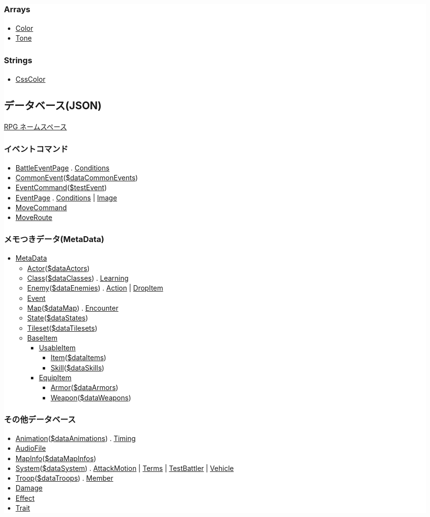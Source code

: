 ### Arrays

- [Color](MV.Color.md)
- [Tone](MV.Tone.md)

### Strings

- [CssColor](MV.CssColor.md)

## データベース(JSON)

[RPG ネームスペース](RPG.md)

### イベントコマンド

- [BattleEventPage](RPG.BattleEventPage.md) . [Conditions](RPG.BattleEventPage.Conditions.md)
- [CommonEvent](RPG.CommonEvent.md)([$dataCommonEvents](global.md#datacommonevents-arrayrpgcommonevent))
- [EventCommand](RPG.EventCommand.md)([$testEvent](global.md#testevent-arrayrpgeventcommand))
- [EventPage](RPG.EventPage.md) . [Conditions](RPG.EventPage.Conditions.md) \| [Image](RPG.EventPage.Image.md)
- [MoveCommand](RPG.MoveCommand.md)
- [MoveRoute](RPG.MoveRoute.md)

### メモつきデータ(MetaData)

- [MetaData](RPG.MetaData.md)
  - [Actor](RPG.Actor.md)([$dataActors](global.md#dataactors-arrayrpgactor))
  - [Class](RPG.Class.md)([$dataClasses](global.md#dataclasses-arrayrpgclass)) . [Learning](RPG.Class.Learning.md)
  - [Enemy](RPG.Enemy.md)([$dataEnemies](global.md#dataenemies-arrayrpgenemy)) . [Action](RPG.Enemy.Action.md) \| [DropItem](RPG.Enemy.DropItem.md)
  - [Event](RPG.Event.md)
  - [Map](RPG.Map.md)([$dataMap](global.md#datamap-rpgmap)) . [Encounter](RPG.Map.Encounter.md)
  - [State](RPG.State.md)([$dataStates](global.md#datastates-arrayrpgstate))
  - [Tileset](RPG.Tileset.md)([$dataTilesets](global.md#datatilesets-arrayrpgtileset))
  - [BaseItem](RPG.BaseItem.md)
    - [UsableItem](RPG.UsableItem.md)
      - [Item](RPG.Item.md)([$dataItems](global.md#dataitems-arrayrpgitem))
      - [Skill](RPG.Skill.md)([$dataSkills](global.md#dataskills-arrayrpgskill))
    - [EquipItem](RPG.EquipItem.md)
      - [Armor](RPG.Armor.md)([$dataArmors](global.md#dataarmors-arrayrpgarmor))
      - [Weapon](RPG.Weapon.md)([$dataWeapons](global.md#dataweapons-arrayrpgweapon))

### その他データベース

- [Animation](RPG.Animation.md)([$dataAnimations](global.md#dataanimations-arrayrpganimation)) . [Timing](RPG.Animation.Timing.md)
- [AudioFile](RPG.AudioFile.md)
- [MapInfo](RPG.MapInfo.md)([$dataMapInfos](global.md#datamapinfos-arrayrpgmapinfo))
- [System](RPG.System.md)([$dataSystem](global.md#datasystem-rpgsystem)) . [AttackMotion](RPG.System.AttackMotion.md) \| [Terms](RPG.System.Terms.md) \| [TestBattler](RPG.System.TestBattler.md) \| [Vehicle](RPG.System.Vehicle.md)
- [Troop](RPG.Troop.md)([$dataTroops](global.md#datatroops-arrayrpgtroop)) . [Member](RPG.Troop.Member.md)
- [Damage](RPG.Damage.md)
- [Effect](RPG.Effect.md)
- [Trait](RPG.Trait.md)
